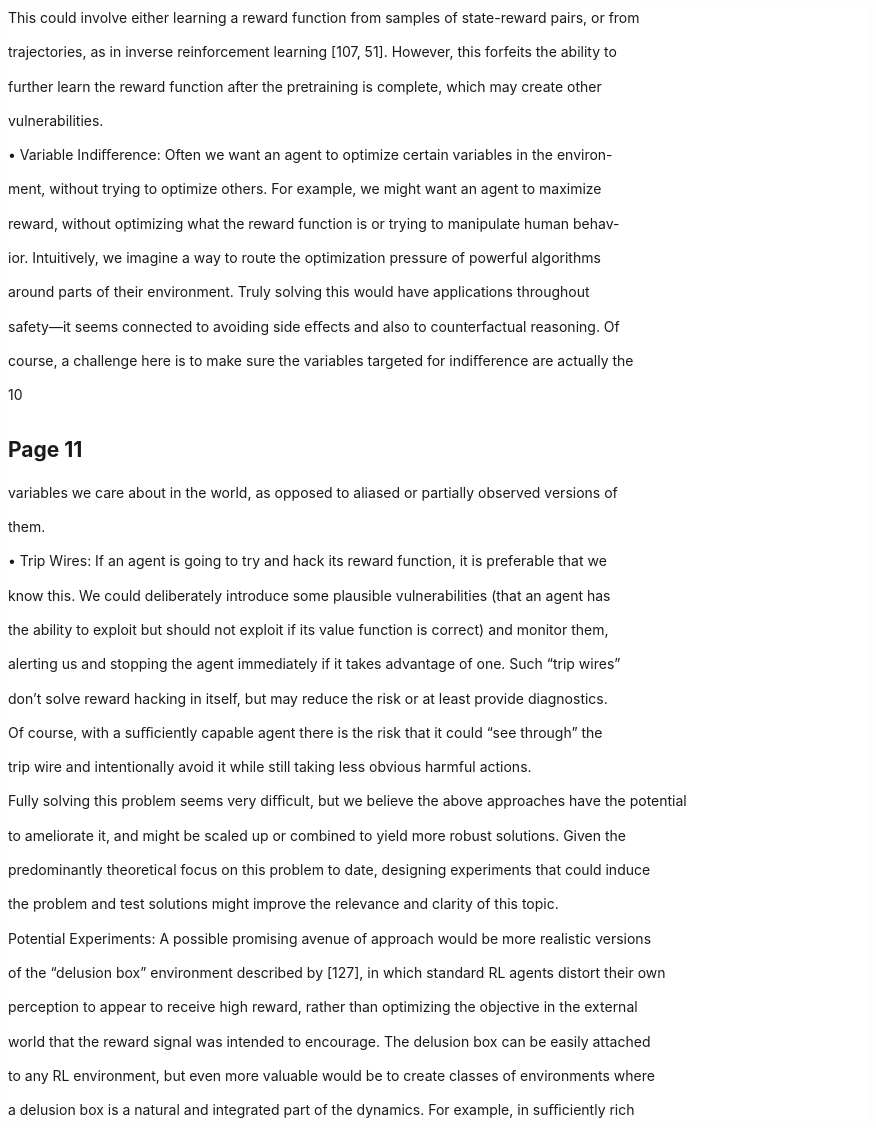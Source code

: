 This could involve either learning a reward function from samples of state-reward pairs, or from

trajectories, as in inverse reinforcement learning [107, 51]. However, this forfeits the ability to

further learn the reward function after the pretraining is complete, which may create other

vulnerabilities.

• Variable Indiﬀerence: Often we want an agent to optimize certain variables in the environ-

ment, without trying to optimize others. For example, we might want an agent to maximize

reward, without optimizing what the reward function is or trying to manipulate human behav-

ior. Intuitively, we imagine a way to route the optimization pressure of powerful algorithms

around parts of their environment. Truly solving this would have applications throughout

safety—it seems connected to avoiding side eﬀects and also to counterfactual reasoning. Of

course, a challenge here is to make sure the variables targeted for indiﬀerence are actually the

10

## Page 11

variables we care about in the world, as opposed to aliased or partially observed versions of

them.

• Trip Wires: If an agent is going to try and hack its reward function, it is preferable that we

know this. We could deliberately introduce some plausible vulnerabilities (that an agent has

the ability to exploit but should not exploit if its value function is correct) and monitor them,

alerting us and stopping the agent immediately if it takes advantage of one. Such “trip wires”

don’t solve reward hacking in itself, but may reduce the risk or at least provide diagnostics.

Of course, with a suﬃciently capable agent there is the risk that it could “see through” the

trip wire and intentionally avoid it while still taking less obvious harmful actions.

Fully solving this problem seems very diﬃcult, but we believe the above approaches have the potential

to ameliorate it, and might be scaled up or combined to yield more robust solutions. Given the

predominantly theoretical focus on this problem to date, designing experiments that could induce

the problem and test solutions might improve the relevance and clarity of this topic.

Potential Experiments: A possible promising avenue of approach would be more realistic versions

of the “delusion box” environment described by [127], in which standard RL agents distort their own

perception to appear to receive high reward, rather than optimizing the objective in the external

world that the reward signal was intended to encourage. The delusion box can be easily attached

to any RL environment, but even more valuable would be to create classes of environments where

a delusion box is a natural and integrated part of the dynamics. For example, in suﬃciently rich
